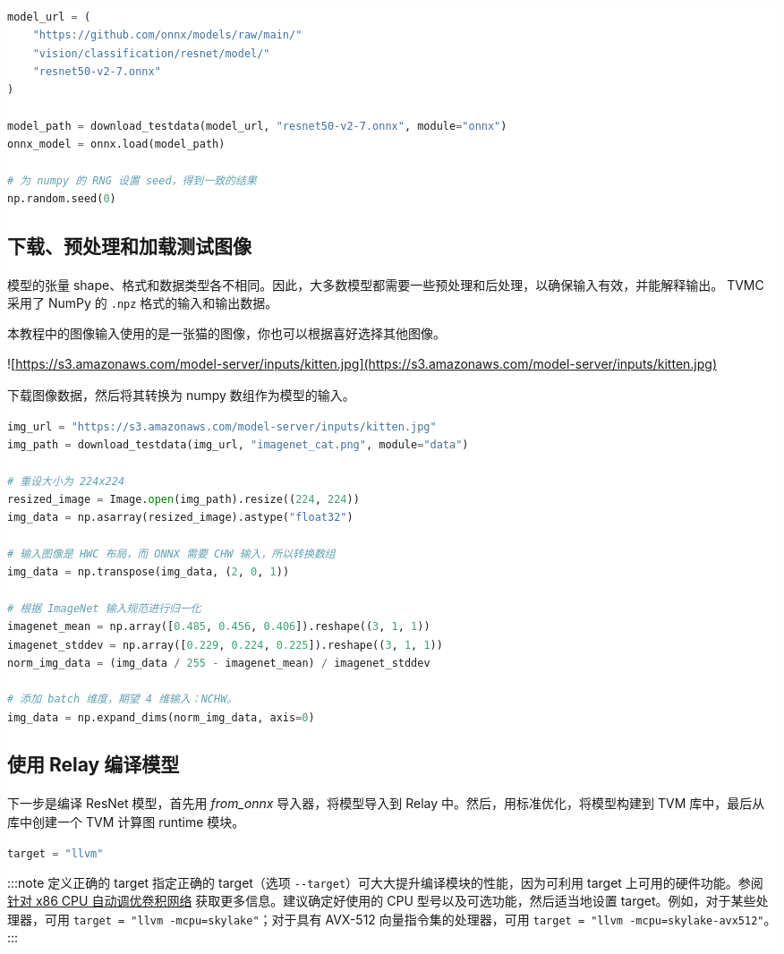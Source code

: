``` python
model_url = (
    "https://github.com/onnx/models/raw/main/"
    "vision/classification/resnet/model/"
    "resnet50-v2-7.onnx"
)

model_path = download_testdata(model_url, "resnet50-v2-7.onnx", module="onnx")
onnx_model = onnx.load(model_path)

# 为 numpy 的 RNG 设置 seed，得到一致的结果
np.random.seed(0)
```

## 下载、预处理和加载测试图像

模型的张量 shape、格式和数据类型各不相同。因此，大多数模型都需要一些预处理和后处理，以确保输入有效，并能解释输出。 TVMC 采用了 NumPy 的 `.npz` 格式的输入和输出数据。

本教程中的图像输入使用的是一张猫的图像，你也可以根据喜好选择其他图像。

 ![https://s3.amazonaws.com/model-server/inputs/kitten.jpg](https://s3.amazonaws.com/model-server/inputs/kitten.jpg)

下载图像数据，然后将其转换为 numpy 数组作为模型的输入。

``` python
img_url = "https://s3.amazonaws.com/model-server/inputs/kitten.jpg"
img_path = download_testdata(img_url, "imagenet_cat.png", module="data")

# 重设大小为 224x224
resized_image = Image.open(img_path).resize((224, 224))
img_data = np.asarray(resized_image).astype("float32")

# 输入图像是 HWC 布局，而 ONNX 需要 CHW 输入，所以转换数组
img_data = np.transpose(img_data, (2, 0, 1))

# 根据 ImageNet 输入规范进行归一化
imagenet_mean = np.array([0.485, 0.456, 0.406]).reshape((3, 1, 1))
imagenet_stddev = np.array([0.229, 0.224, 0.225]).reshape((3, 1, 1))
norm_img_data = (img_data / 255 - imagenet_mean) / imagenet_stddev

# 添加 batch 维度，期望 4 维输入：NCHW。
img_data = np.expand_dims(norm_img_data, axis=0)
```

## 使用 Relay 编译模型

下一步是编译 ResNet 模型，首先用 *from_onnx* 导入器，将模型导入到 Relay 中。然后，用标准优化，将模型构建到 TVM 库中，最后从库中创建一个 TVM 计算图 runtime 模块。

``` python
target = "llvm"
```

:::note 定义正确的 target
指定正确的 target（选项 `--target`）可大大提升编译模块的性能，因为可利用 target 上可用的硬件功能。参阅 [针对 x86 CPU 自动调优卷积网络](https://tvm.apache.org/docs/how_to/tune_with_autotvm/tune_relay_x86.html#tune-relay-x86) 获取更多信息。建议确定好使用的 CPU 型号以及可选功能，然后适当地设置 target。例如，对于某些处理器，可用 `target = "llvm -mcpu=skylake"`；对于具有 AVX-512 向量指令集的处理器，可用 `target = "llvm -mcpu=skylake-avx512"`。
:::
